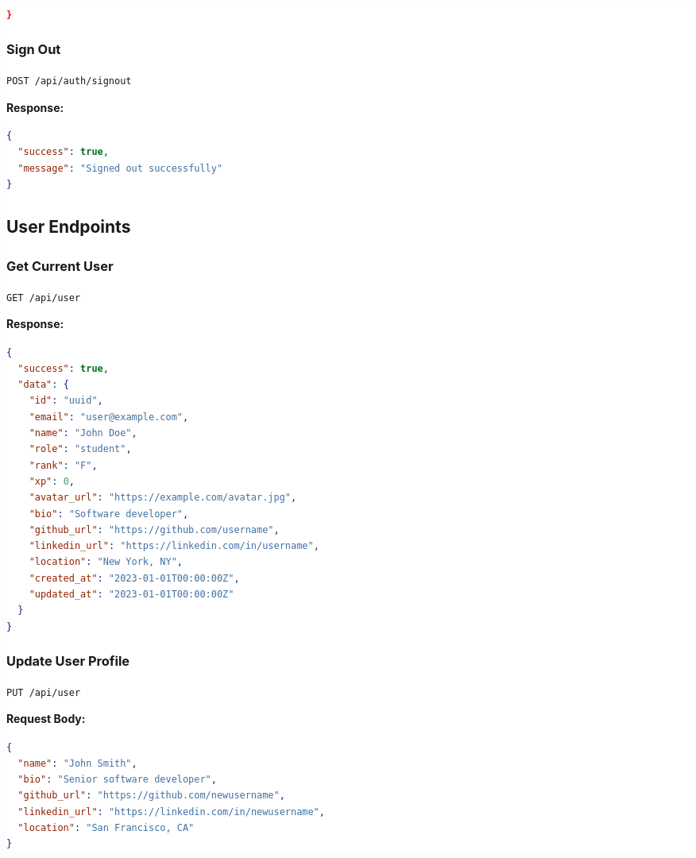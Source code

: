 ```json
}
```

### Sign Out
```
POST /api/auth/signout
```

**Response:**
```json
{
  "success": true,
  "message": "Signed out successfully"
}
```

## User Endpoints

### Get Current User
```
GET /api/user
```

**Response:**
```json
{
  "success": true,
  "data": {
    "id": "uuid",
    "email": "user@example.com",
    "name": "John Doe",
    "role": "student",
    "rank": "F",
    "xp": 0,
    "avatar_url": "https://example.com/avatar.jpg",
    "bio": "Software developer",
    "github_url": "https://github.com/username",
    "linkedin_url": "https://linkedin.com/in/username",
    "location": "New York, NY",
    "created_at": "2023-01-01T00:00:00Z",
    "updated_at": "2023-01-01T00:00:00Z"
  }
}
```

### Update User Profile
```
PUT /api/user
```

**Request Body:**
```json
{
  "name": "John Smith",
  "bio": "Senior software developer",
  "github_url": "https://github.com/newusername",
  "linkedin_url": "https://linkedin.com/in/newusername",
  "location": "San Francisco, CA"
}
```

